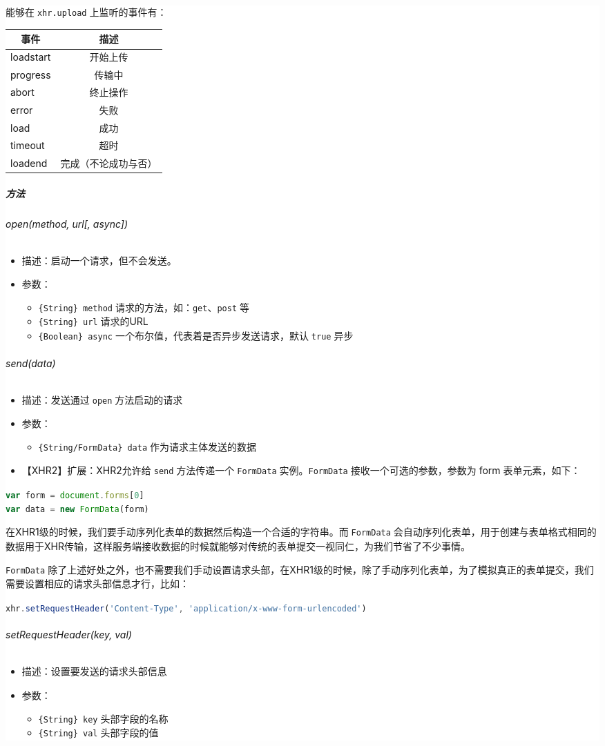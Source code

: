 能够在 `xhr.upload` 上监听的事件有：

| 事件        | 描述           |
| ------------- |:-------------:|
| loadstart     | 开始上传 |
| progress      | 传输中      |
| abort | 终止操作      |
| error | 失败      |
| load | 成功      |
| timeout | 超时      |
| loadend | 完成（不论成功与否）      |

##### 方法

###### open(method, url[, async])

* 描述：启动一个请求，但不会发送。

* 参数：
    * `{String} method` 请求的方法，如：`get`、`post` 等
    * `{String} url` 请求的URL
    * `{Boolean} async` 一个布尔值，代表着是否异步发送请求，默认 `true` 异步

###### send(data)

* 描述：发送通过 `open` 方法启动的请求

* 参数：
    * `{String/FormData} data` 作为请求主体发送的数据

* 【XHR2】扩展：XHR2允许给 `send` 方法传递一个 `FormData` 实例。`FormData` 接收一个可选的参数，参数为 form 表单元素，如下：

```js
var form = document.forms[0]
var data = new FormData(form)
```

在XHR1级的时候，我们要手动序列化表单的数据然后构造一个合适的字符串。而 `FormData` 会自动序列化表单，用于创建与表单格式相同的数据用于XHR传输，这样服务端接收数据的时候就能够对传统的表单提交一视同仁，为我们节省了不少事情。

`FormData` 除了上述好处之外，也不需要我们手动设置请求头部，在XHR1级的时候，除了手动序列化表单，为了模拟真正的表单提交，我们需要设置相应的请求头部信息才行，比如：

```js
xhr.setRequestHeader('Content-Type', 'application/x-www-form-urlencoded')
```

###### setRequestHeader(key, val)

* 描述：设置要发送的请求头部信息

* 参数：
    * `{String} key` 头部字段的名称
    * `{String} val` 头部字段的值
